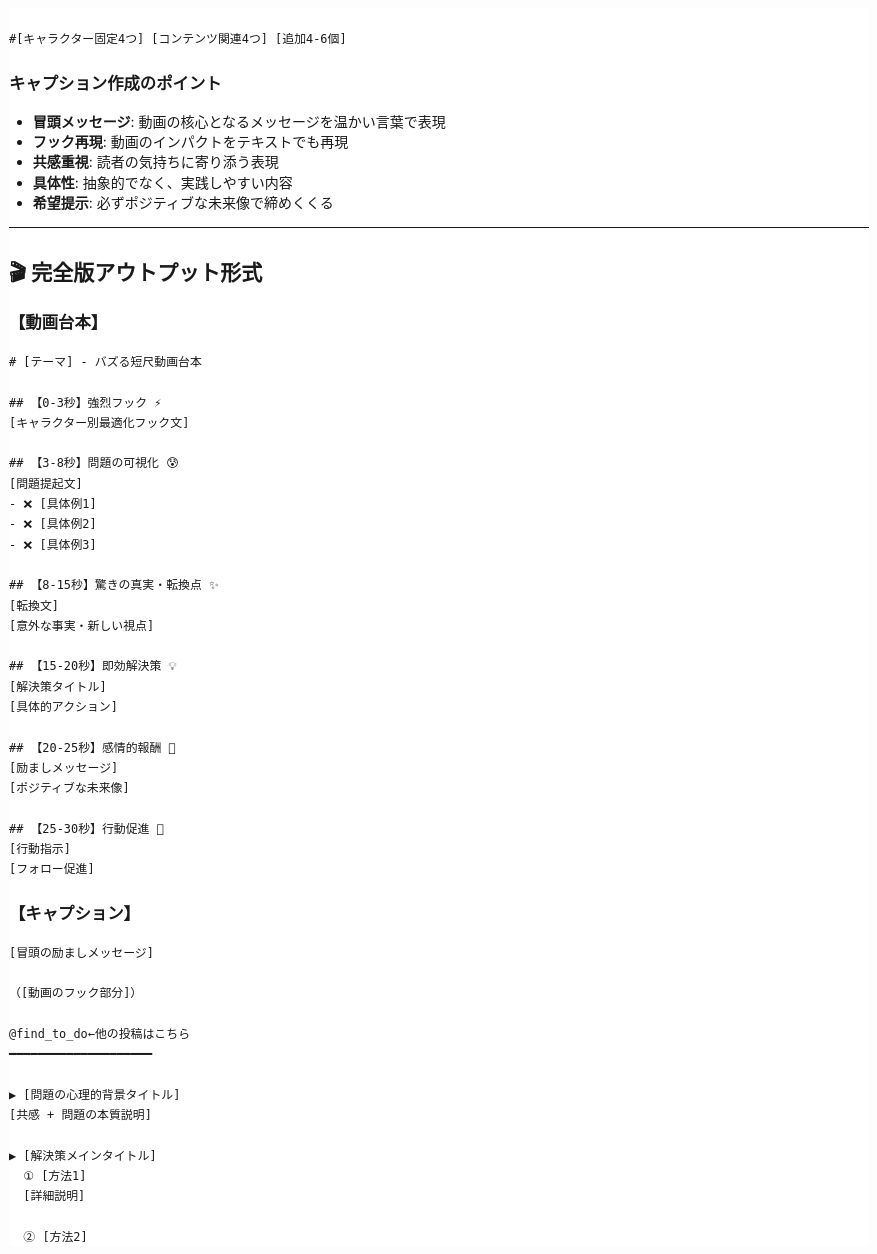 ```

#[キャラクター固定4つ] [コンテンツ関連4つ] [追加4-6個]
```

### キャプション作成のポイント
- **冒頭メッセージ**: 動画の核心となるメッセージを温かい言葉で表現
- **フック再現**: 動画のインパクトをテキストでも再現
- **共感重視**: 読者の気持ちに寄り添う表現
- **具体性**: 抽象的でなく、実践しやすい内容
- **希望提示**: 必ずポジティブな未来像で締めくくる

---

## 🎬 完全版アウトプット形式

### 【動画台本】
```
# [テーマ] - バズる短尺動画台本

## 【0-3秒】強烈フック ⚡
[キャラクター別最適化フック文]

## 【3-8秒】問題の可視化 😰
[問題提起文]
- ❌ [具体例1]
- ❌ [具体例2]
- ❌ [具体例3]

## 【8-15秒】驚きの真実・転換点 ✨
[転換文]
[意外な事実・新しい視点]

## 【15-20秒】即効解決策 💡
[解決策タイトル]
[具体的アクション]

## 【20-25秒】感情的報酬 🌟
[励ましメッセージ]
[ポジティブな未来像]

## 【25-30秒】行動促進 🚀
[行動指示]
[フォロー促進]
```

### 【キャプション】
```
[冒頭の励ましメッセージ]

（[動画のフック部分]）

@find_to_do←他の投稿はこちら
━━━━━━━━━━━━━━━━━━━━

▶ [問題の心理的背景タイトル]
[共感 + 問題の本質説明]

▶ [解決策メインタイトル]
  ① [方法1]
  [詳細説明]
  
  ② [方法2]
```